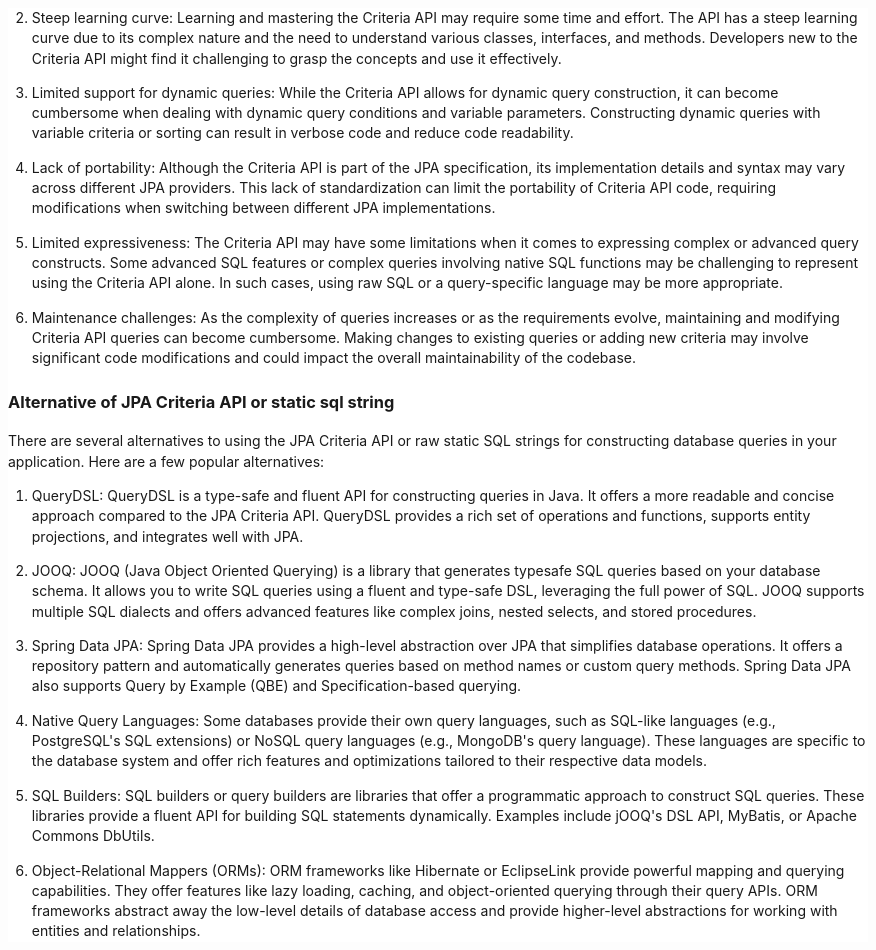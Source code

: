 2. Steep learning curve: Learning and mastering the Criteria API may require some time and effort. The API has a steep learning curve due to its complex nature and the need to understand various classes, interfaces, and methods. Developers new to the Criteria API might find it challenging to grasp the concepts and use it effectively.

3. Limited support for dynamic queries: While the Criteria API allows for dynamic query construction, it can become cumbersome when dealing with dynamic query conditions and variable parameters. Constructing dynamic queries with variable criteria or sorting can result in verbose code and reduce code readability.

4. Lack of portability: Although the Criteria API is part of the JPA specification, its implementation details and syntax may vary across different JPA providers. This lack of standardization can limit the portability of Criteria API code, requiring modifications when switching between different JPA implementations.

5. Limited expressiveness: The Criteria API may have some limitations when it comes to expressing complex or advanced query constructs. Some advanced SQL features or complex queries involving native SQL functions may be challenging to represent using the Criteria API alone. In such cases, using raw SQL or a query-specific language may be more appropriate.

6. Maintenance challenges: As the complexity of queries increases or as the requirements evolve, maintaining and modifying Criteria API queries can become cumbersome. Making changes to existing queries or adding new criteria may involve significant code modifications and could impact the overall maintainability of the codebase.

### Alternative of  JPA Criteria API or static sql string
There are several alternatives to using the JPA Criteria API or raw static SQL strings for constructing database queries in your application. Here are a few popular alternatives:

1. QueryDSL: QueryDSL is a type-safe and fluent API for constructing queries in Java. It offers a more readable and concise approach compared to the JPA Criteria API. QueryDSL provides a rich set of operations and functions, supports entity projections, and integrates well with JPA.

2. JOOQ: JOOQ (Java Object Oriented Querying) is a library that generates typesafe SQL queries based on your database schema. It allows you to write SQL queries using a fluent and type-safe DSL, leveraging the full power of SQL. JOOQ supports multiple SQL dialects and offers advanced features like complex joins, nested selects, and stored procedures.

3. Spring Data JPA: Spring Data JPA provides a high-level abstraction over JPA that simplifies database operations. It offers a repository pattern and automatically generates queries based on method names or custom query methods. Spring Data JPA also supports Query by Example (QBE) and Specification-based querying.

4. Native Query Languages: Some databases provide their own query languages, such as SQL-like languages (e.g., PostgreSQL's SQL extensions) or NoSQL query languages (e.g., MongoDB's query language). These languages are specific to the database system and offer rich features and optimizations tailored to their respective data models.

5. SQL Builders: SQL builders or query builders are libraries that offer a programmatic approach to construct SQL queries. These libraries provide a fluent API for building SQL statements dynamically. Examples include jOOQ's DSL API, MyBatis, or Apache Commons DbUtils.

6. Object-Relational Mappers (ORMs): ORM frameworks like Hibernate or EclipseLink provide powerful mapping and querying capabilities. They offer features like lazy loading, caching, and object-oriented querying through their query APIs. ORM frameworks abstract away the low-level details of database access and provide higher-level abstractions for working with entities and relationships.
